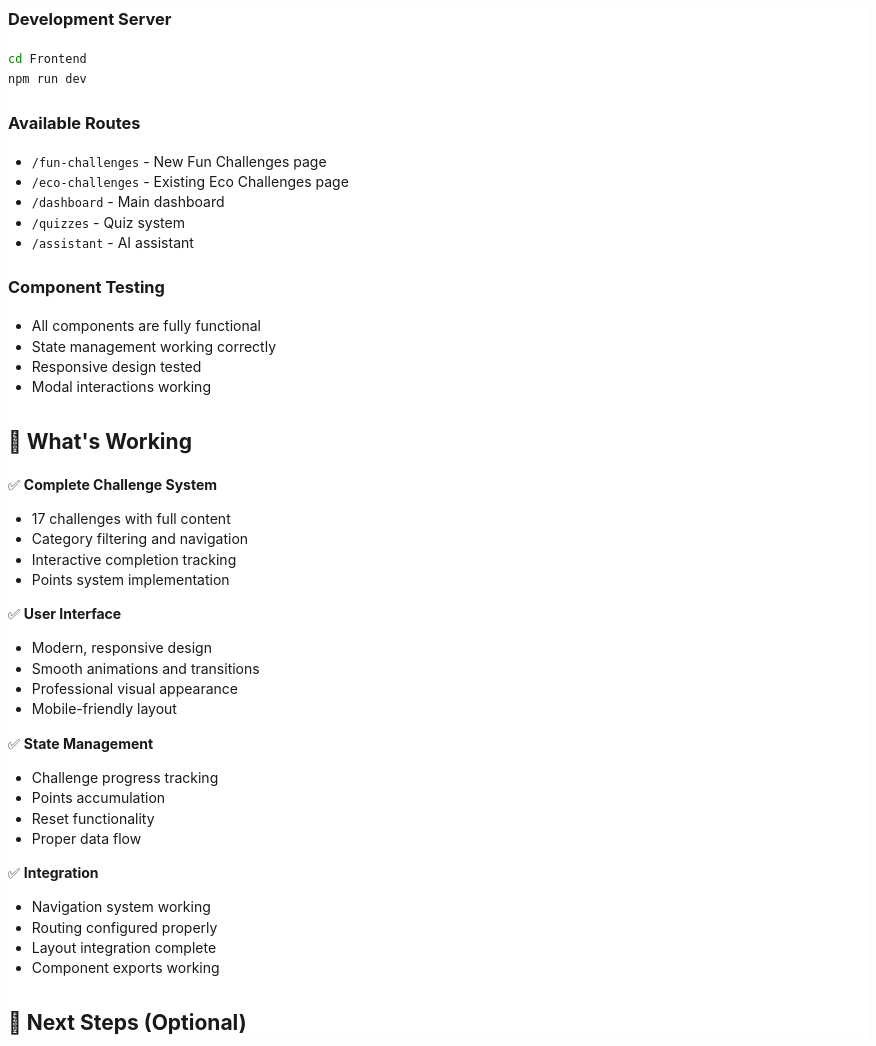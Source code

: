 ### **Development Server**

```bash
cd Frontend
npm run dev
```

### **Available Routes**

- `/fun-challenges` - New Fun Challenges page
- `/eco-challenges` - Existing Eco Challenges page
- `/dashboard` - Main dashboard
- `/quizzes` - Quiz system
- `/assistant` - AI assistant

### **Component Testing**

- All components are fully functional
- State management working correctly
- Responsive design tested
- Modal interactions working

## 🎉 What's Working

✅ **Complete Challenge System**

- 17 challenges with full content
- Category filtering and navigation
- Interactive completion tracking
- Points system implementation

✅ **User Interface**

- Modern, responsive design
- Smooth animations and transitions
- Professional visual appearance
- Mobile-friendly layout

✅ **State Management**

- Challenge progress tracking
- Points accumulation
- Reset functionality
- Proper data flow

✅ **Integration**

- Navigation system working
- Routing configured properly
- Layout integration complete
- Component exports working

## 🚀 Next Steps (Optional)
